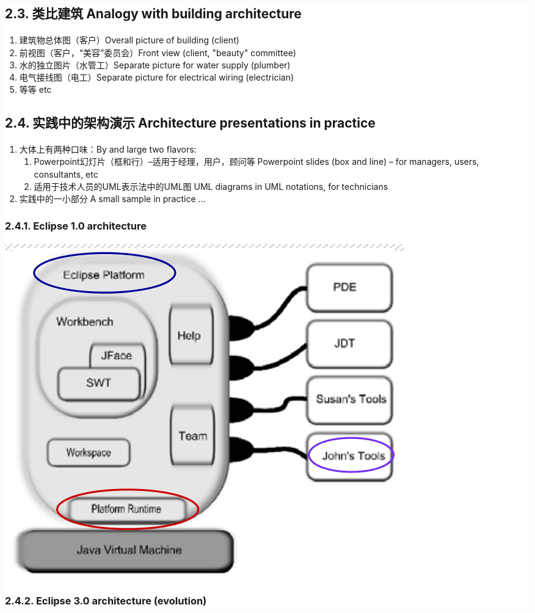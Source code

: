 ## 2.3. 类比建筑 Analogy with building architecture
1. 建筑物总体图（客户）Overall picture of building (client)
2. 前视图（客户，“美容”委员会）Front view (client, "beauty" committee)
3. 水的独立图片（水管工）Separate picture for water supply (plumber)
4. 电气接线图（电工）Separate picture for electrical wiring (electrician)
5. 等等 etc

## 2.4. 实践中的架构演示 Architecture presentations in practice
1. 大体上有两种口味：By and large two flavors:
   1. Powerpoint幻灯片（框和行）–适用于经理，用户，顾问等 Powerpoint slides (box and line) – for managers, users, consultants, etc
   2. 适用于技术人员的UML表示法中的UML图 UML diagrams in UML notations, for technicians
2. 实践中的一小部分 A small sample in practice …

### 2.4.1. Eclipse 1.0 architecture
![](img/lec16/2.png)

### 2.4.2. Eclipse 3.0 architecture (evolution)